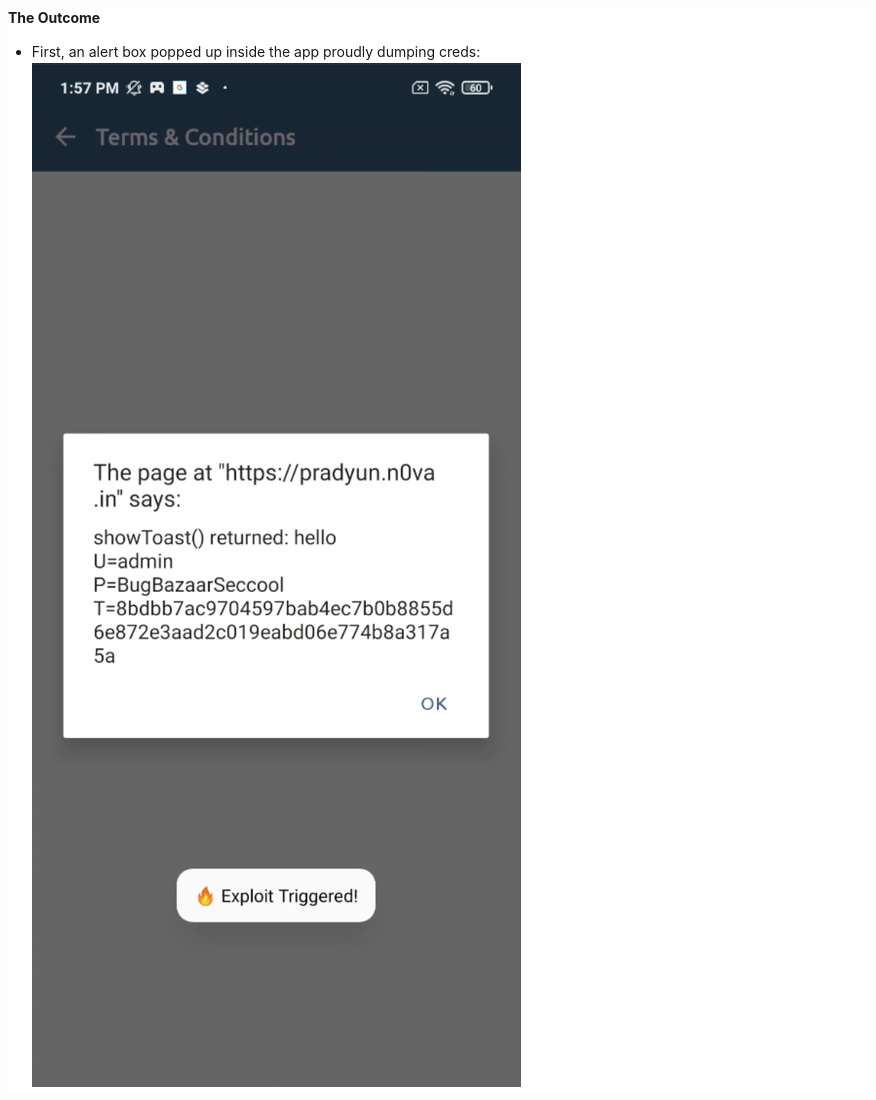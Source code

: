 **The Outcome**

- First, an alert box popped up inside the app proudly dumping creds: 
![Alert](./alert.png)
